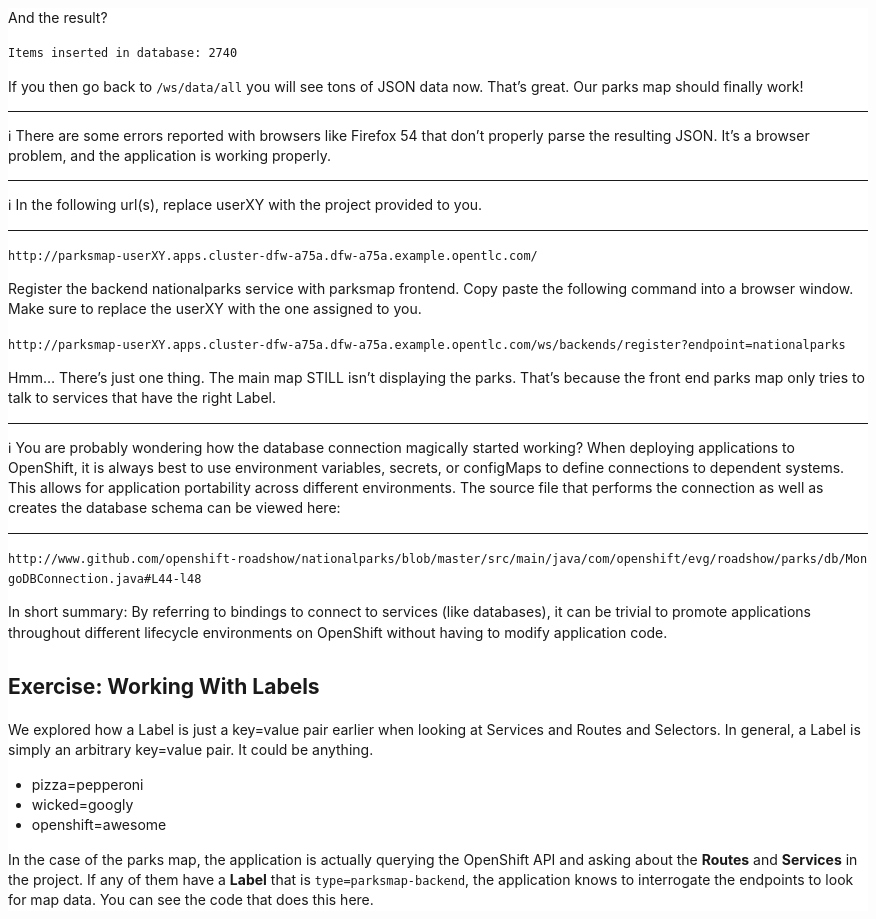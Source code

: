 And the result?

```
Items inserted in database: 2740
```

If you then go back to ```/ws/data/all``` you will see tons of JSON data now. That’s great. Our parks map should finally work!

___
:information_source: There are some errors reported with browsers like Firefox 54 that don’t properly parse the resulting JSON. It’s a browser problem, and the application is working properly.
___
:information_source: In the following url(s), replace userXY with the project provided to you.
___

```
http://parksmap-userXY.apps.cluster-dfw-a75a.dfw-a75a.example.opentlc.com/
```

Register the backend nationalparks service with parksmap frontend. Copy paste the following command into a browser window. Make sure to replace the userXY with the one assigned to you.

```
http://parksmap-userXY.apps.cluster-dfw-a75a.dfw-a75a.example.opentlc.com/ws/backends/register?endpoint=nationalparks
```


Hmm…​ There’s just one thing. The main map STILL isn’t displaying the parks. That’s because the front end parks map only tries to talk to services that have the right Label.  
___
:information_source:  You are probably wondering how the database connection magically started working? When deploying applications to OpenShift, it is always best to use environment variables, secrets, or configMaps to define connections to dependent systems. This allows for application portability across different environments. The source file that performs the connection as well as creates the database schema can be viewed here:
___  
```
http://www.github.com/openshift-roadshow/nationalparks/blob/master/src/main/java/com/openshift/evg/roadshow/parks/db/MongoDBConnection.java#L44-l48
```

In short summary: By referring to bindings to connect to services (like databases), it can be trivial to promote applications throughout different lifecycle environments on OpenShift without having to modify application code.

## Exercise: Working With Labels

We explored how a Label is just a key=value pair earlier when looking at Services and Routes and Selectors. In general, a Label is simply an arbitrary key=value pair. It could be anything.
* pizza=pepperoni
* wicked=googly
* openshift=awesome

In the case of the parks map, the application is actually querying the OpenShift API and asking about the **Routes** and **Services** in the project. If any of them have a **Label** that is ```type=parksmap-backend```, the application knows to interrogate the endpoints to look for map data. You can see the code that does this here.
